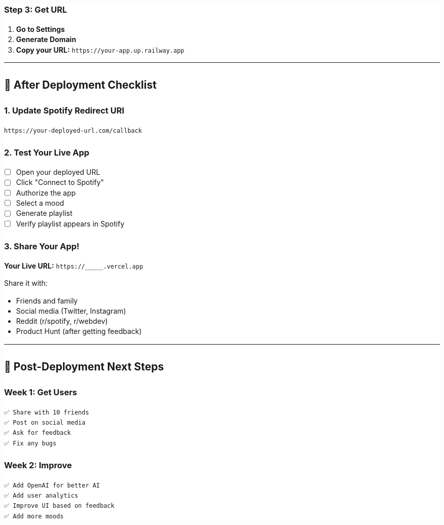 ### **Step 3: Get URL**

1. **Go to Settings**
2. **Generate Domain**
3. **Copy your URL:** `https://your-app.up.railway.app`

---

## 📱 **After Deployment Checklist**

### **1. Update Spotify Redirect URI**
```
https://your-deployed-url.com/callback
```

### **2. Test Your Live App**
- [ ] Open your deployed URL
- [ ] Click "Connect to Spotify"
- [ ] Authorize the app
- [ ] Select a mood
- [ ] Generate playlist
- [ ] Verify playlist appears in Spotify

### **3. Share Your App!**

**Your Live URL:** `https://_____.vercel.app`

Share it with:
- Friends and family
- Social media (Twitter, Instagram)
- Reddit (r/spotify, r/webdev)
- Product Hunt (after getting feedback)

---

## 🎯 **Post-Deployment Next Steps**

### **Week 1: Get Users**
```bash
✅ Share with 10 friends
✅ Post on social media
✅ Ask for feedback
✅ Fix any bugs
```

### **Week 2: Improve**
```bash
✅ Add OpenAI for better AI
✅ Add user analytics
✅ Improve UI based on feedback
✅ Add more moods
```
